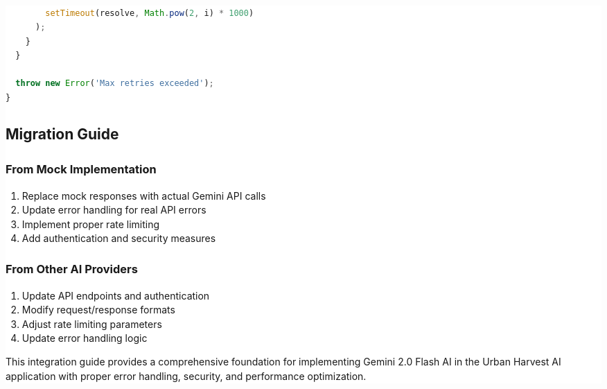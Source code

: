 ```typescript
        setTimeout(resolve, Math.pow(2, i) * 1000)
      );
    }
  }
  
  throw new Error('Max retries exceeded');
}
```

## Migration Guide

### From Mock Implementation
1. Replace mock responses with actual Gemini API calls
2. Update error handling for real API errors
3. Implement proper rate limiting
4. Add authentication and security measures

### From Other AI Providers
1. Update API endpoints and authentication
2. Modify request/response formats
3. Adjust rate limiting parameters
4. Update error handling logic

This integration guide provides a comprehensive foundation for implementing Gemini 2.0 Flash AI in the Urban Harvest AI application with proper error handling, security, and performance optimization.